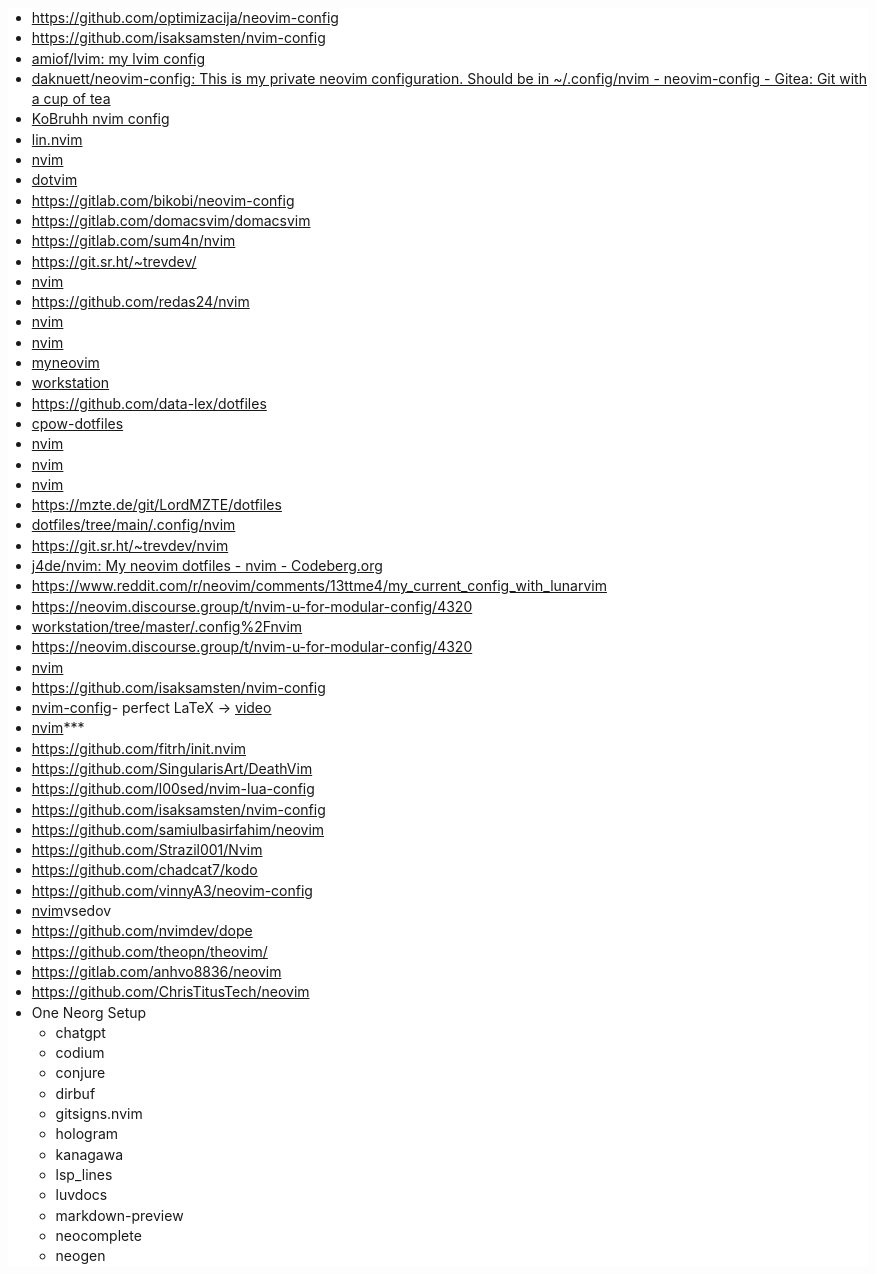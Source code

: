 - https://github.com/optimizacija/neovim-config
- https://github.com/isaksamsten/nvim-config
- [amiof/lvim: my lvim config](https://github.com/amiof/lvim)
- [daknuett/neovim-config: This is my private neovim configuration. Should be in ~/.config/nvim - neovim-config - Gitea: Git with a cup of tea](https://daknuett.eu/gitea/daknuett/neovim-config)
- [KoBruhh nvim config](https://github.com/KoBruhh/nvim)
- [lin.nvim](https://github.com/linrongbin16/lin.nvim)
-  [nvim](https://github.com/ChristianChiarulli/nvim)
-  [dotvim](https://github.com/curist/dotvim)
-   https://gitlab.com/bikobi/neovim-config 
-   https://gitlab.com/domacsvim/domacsvim 
-   https://gitlab.com/sum4n/nvim 
-   https://git.sr.ht/~trevdev/ 
-  [nvim](https://github.com/vsedov/nvim)
-   https://github.com/redas24/nvim
-  [nvim](https://github.com/AlphabetsAlphabets/nvim)
-  [nvim](https://github.com/vloe/nvim)
-  [myneovim](https://github.com/bibjaw/myneovim)
-  [workstation](https://github.com/bibjaw99/workstation)
-   https://github.com/data-lex/dotfiles
-  [cpow-dotfiles](https://github.com/cpow/cpow-dotfiles)
-  [nvim](https://github.com/glepnir/nvim)
-  [nvim](https://github.com/milanglacier/nvim)
-  [nvim](https://github.com/redas24/nvim)
-   https://mzte.de/git/LordMZTE/dotfiles 
-  [dotfiles/tree/main/.config/nvim](https://github.com/justinlime/dotfiles/tree/main/.config/nvim)
-   https://git.sr.ht/~trevdev/nvim 
-   [j4de/nvim: My neovim dotfiles - nvim - Codeberg.org](https://codeberg.org/j4de/nvim)
-   https://www.reddit.com/r/neovim/comments/13ttme4/my_current_config_with_lunarvim
-   https://neovim.discourse.group/t/nvim-u-for-modular-config/4320 
-  [workstation/tree/master/.config%2Fnvim](https://github.com/bibjaw99/workstation/tree/master/.config%2Fnvim)
-   https://neovim.discourse.group/t/nvim-u-for-modular-config/4320 
-  [nvim](https://github.com/menuRivera/nvim)
-   https://github.com/isaksamsten/nvim-config
-  [nvim-config](https://github.com/isaksamsten/nvim-config)- perfect LaTeX → [video](https://www.youtube.com/watch?v=HVcTPeitxmw)
-  [nvim](https://github.com/nferhat/nvim)***
-   https://github.com/fitrh/init.nvim
-   https://github.com/SingularisArt/DeathVim
-   https://github.com/l00sed/nvim-lua-config
-   https://github.com/isaksamsten/nvim-config
-   https://github.com/samiulbasirfahim/neovim
-   https://github.com/Strazil001/Nvim
-   https://github.com/chadcat7/kodo
-   https://github.com/vinnyA3/neovim-config
-  [nvim](https://github.com/vsedov/nvim)vsedov
-   https://github.com/nvimdev/dope
-   https://github.com/theopn/theovim/
-   https://gitlab.com/anhvo8836/neovim 
-   https://github.com/ChrisTitusTech/neovim
- One Neorg Setup
  -  chatgpt
  -  codium
  -  conjure
  -  dirbuf
  -  gitsigns.nvim
  -  hologram
  -  kanagawa
  -  lsp_lines
  -  luvdocs
  -  markdown-preview
  -  neocomplete
  -  neogen